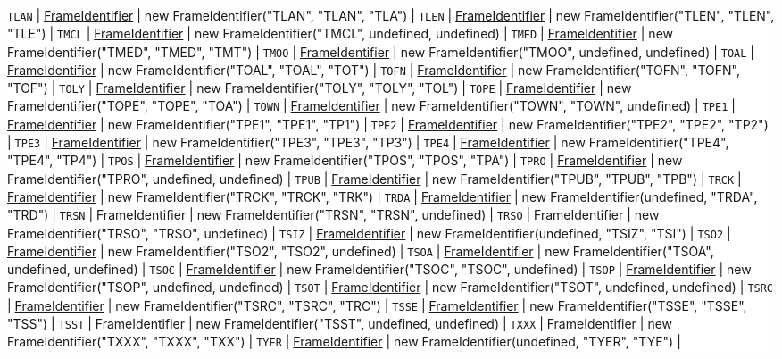 `TLAN` | [FrameIdentifier](../classes/_src_id3v2_frameidentifiers_.frameidentifier.md) | new FrameIdentifier("TLAN", "TLAN", "TLA") |
`TLEN` | [FrameIdentifier](../classes/_src_id3v2_frameidentifiers_.frameidentifier.md) | new FrameIdentifier("TLEN", "TLEN", "TLE") |
`TMCL` | [FrameIdentifier](../classes/_src_id3v2_frameidentifiers_.frameidentifier.md) | new FrameIdentifier("TMCL", undefined, undefined) |
`TMED` | [FrameIdentifier](../classes/_src_id3v2_frameidentifiers_.frameidentifier.md) | new FrameIdentifier("TMED", "TMED", "TMT") |
`TMOO` | [FrameIdentifier](../classes/_src_id3v2_frameidentifiers_.frameidentifier.md) | new FrameIdentifier("TMOO", undefined, undefined) |
`TOAL` | [FrameIdentifier](../classes/_src_id3v2_frameidentifiers_.frameidentifier.md) | new FrameIdentifier("TOAL", "TOAL", "TOT") |
`TOFN` | [FrameIdentifier](../classes/_src_id3v2_frameidentifiers_.frameidentifier.md) | new FrameIdentifier("TOFN", "TOFN", "TOF") |
`TOLY` | [FrameIdentifier](../classes/_src_id3v2_frameidentifiers_.frameidentifier.md) | new FrameIdentifier("TOLY", "TOLY", "TOL") |
`TOPE` | [FrameIdentifier](../classes/_src_id3v2_frameidentifiers_.frameidentifier.md) | new FrameIdentifier("TOPE", "TOPE", "TOA") |
`TOWN` | [FrameIdentifier](../classes/_src_id3v2_frameidentifiers_.frameidentifier.md) | new FrameIdentifier("TOWN", "TOWN", undefined) |
`TPE1` | [FrameIdentifier](../classes/_src_id3v2_frameidentifiers_.frameidentifier.md) | new FrameIdentifier("TPE1", "TPE1", "TP1") |
`TPE2` | [FrameIdentifier](../classes/_src_id3v2_frameidentifiers_.frameidentifier.md) | new FrameIdentifier("TPE2", "TPE2", "TP2") |
`TPE3` | [FrameIdentifier](../classes/_src_id3v2_frameidentifiers_.frameidentifier.md) | new FrameIdentifier("TPE3", "TPE3", "TP3") |
`TPE4` | [FrameIdentifier](../classes/_src_id3v2_frameidentifiers_.frameidentifier.md) | new FrameIdentifier("TPE4", "TPE4", "TP4") |
`TPOS` | [FrameIdentifier](../classes/_src_id3v2_frameidentifiers_.frameidentifier.md) | new FrameIdentifier("TPOS", "TPOS", "TPA") |
`TPRO` | [FrameIdentifier](../classes/_src_id3v2_frameidentifiers_.frameidentifier.md) | new FrameIdentifier("TPRO", undefined, undefined) |
`TPUB` | [FrameIdentifier](../classes/_src_id3v2_frameidentifiers_.frameidentifier.md) | new FrameIdentifier("TPUB", "TPUB", "TPB") |
`TRCK` | [FrameIdentifier](../classes/_src_id3v2_frameidentifiers_.frameidentifier.md) | new FrameIdentifier("TRCK", "TRCK", "TRK") |
`TRDA` | [FrameIdentifier](../classes/_src_id3v2_frameidentifiers_.frameidentifier.md) | new FrameIdentifier(undefined, "TRDA", "TRD") |
`TRSN` | [FrameIdentifier](../classes/_src_id3v2_frameidentifiers_.frameidentifier.md) | new FrameIdentifier("TRSN", "TRSN", undefined) |
`TRSO` | [FrameIdentifier](../classes/_src_id3v2_frameidentifiers_.frameidentifier.md) | new FrameIdentifier("TRSO", "TRSO", undefined) |
`TSIZ` | [FrameIdentifier](../classes/_src_id3v2_frameidentifiers_.frameidentifier.md) | new FrameIdentifier(undefined, "TSIZ", "TSI") |
`TSO2` | [FrameIdentifier](../classes/_src_id3v2_frameidentifiers_.frameidentifier.md) | new FrameIdentifier("TSO2", "TSO2", undefined) |
`TSOA` | [FrameIdentifier](../classes/_src_id3v2_frameidentifiers_.frameidentifier.md) | new FrameIdentifier("TSOA", undefined, undefined) |
`TSOC` | [FrameIdentifier](../classes/_src_id3v2_frameidentifiers_.frameidentifier.md) | new FrameIdentifier("TSOC", "TSOC", undefined) |
`TSOP` | [FrameIdentifier](../classes/_src_id3v2_frameidentifiers_.frameidentifier.md) | new FrameIdentifier("TSOP", undefined, undefined) |
`TSOT` | [FrameIdentifier](../classes/_src_id3v2_frameidentifiers_.frameidentifier.md) | new FrameIdentifier("TSOT", undefined, undefined) |
`TSRC` | [FrameIdentifier](../classes/_src_id3v2_frameidentifiers_.frameidentifier.md) | new FrameIdentifier("TSRC", "TSRC", "TRC") |
`TSSE` | [FrameIdentifier](../classes/_src_id3v2_frameidentifiers_.frameidentifier.md) | new FrameIdentifier("TSSE", "TSSE", "TSS") |
`TSST` | [FrameIdentifier](../classes/_src_id3v2_frameidentifiers_.frameidentifier.md) | new FrameIdentifier("TSST", undefined, undefined) |
`TXXX` | [FrameIdentifier](../classes/_src_id3v2_frameidentifiers_.frameidentifier.md) | new FrameIdentifier("TXXX", "TXXX", "TXX") |
`TYER` | [FrameIdentifier](../classes/_src_id3v2_frameidentifiers_.frameidentifier.md) | new FrameIdentifier(undefined, "TYER", "TYE") |